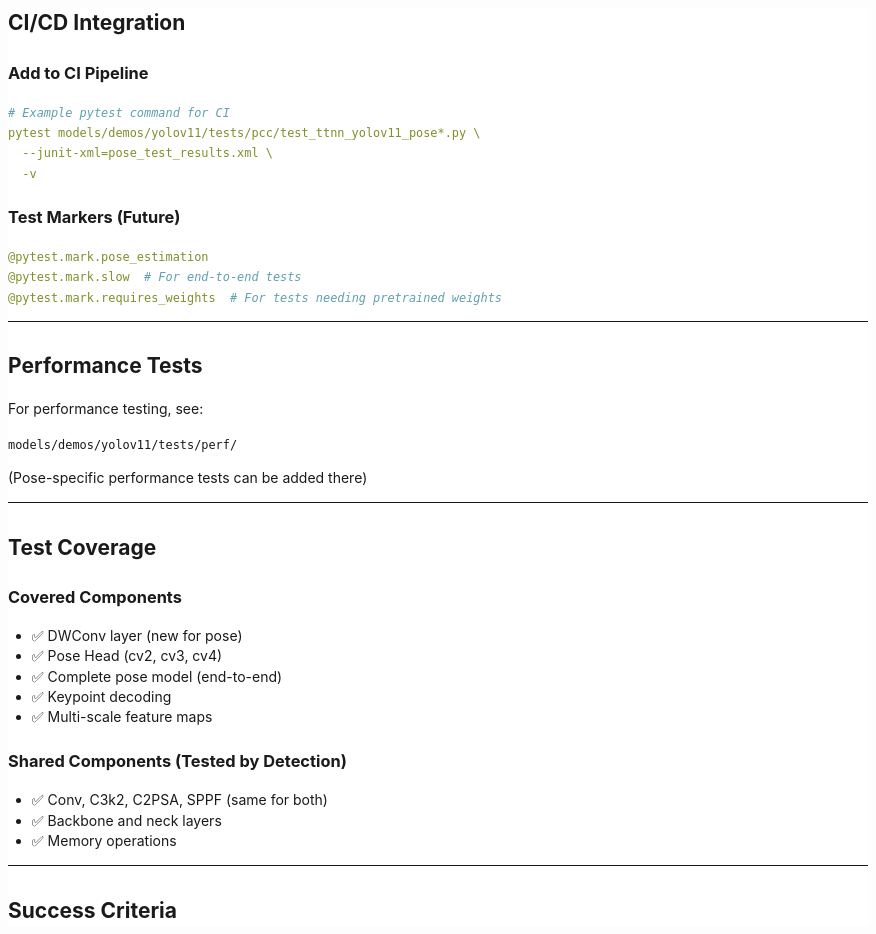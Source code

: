 
## CI/CD Integration

### Add to CI Pipeline

```yaml
# Example pytest command for CI
pytest models/demos/yolov11/tests/pcc/test_ttnn_yolov11_pose*.py \
  --junit-xml=pose_test_results.xml \
  -v
```

### Test Markers (Future)

```python
@pytest.mark.pose_estimation
@pytest.mark.slow  # For end-to-end tests
@pytest.mark.requires_weights  # For tests needing pretrained weights
```

---

## Performance Tests

For performance testing, see:
```
models/demos/yolov11/tests/perf/
```

(Pose-specific performance tests can be added there)

---

## Test Coverage

### Covered Components

- ✅ DWConv layer (new for pose)
- ✅ Pose Head (cv2, cv3, cv4)
- ✅ Complete pose model (end-to-end)
- ✅ Keypoint decoding
- ✅ Multi-scale feature maps

### Shared Components (Tested by Detection)

- ✅ Conv, C3k2, C2PSA, SPPF (same for both)
- ✅ Backbone and neck layers
- ✅ Memory operations

---

## Success Criteria
